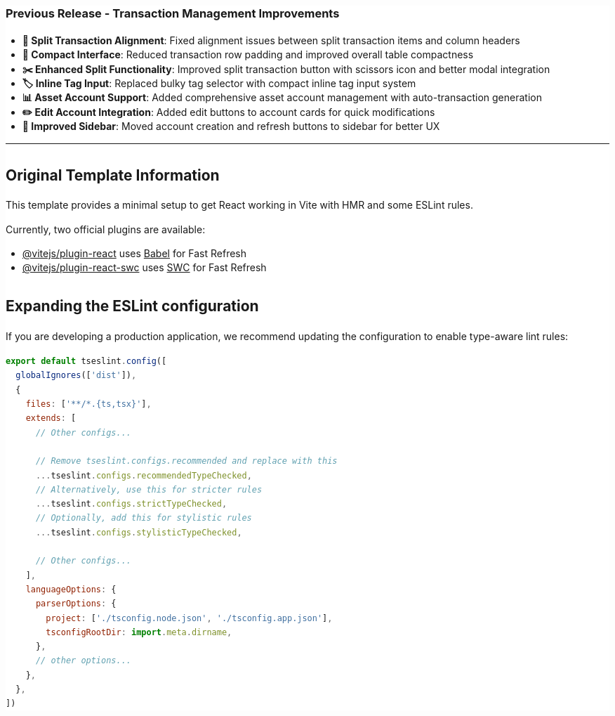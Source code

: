 ### Previous Release - Transaction Management Improvements
- **🔧 Split Transaction Alignment**: Fixed alignment issues between split transaction items and column headers
- **📱 Compact Interface**: Reduced transaction row padding and improved overall table compactness
- **✂️ Enhanced Split Functionality**: Improved split transaction button with scissors icon and better modal integration
- **🏷️ Inline Tag Input**: Replaced bulky tag selector with compact inline tag input system
- **📊 Asset Account Support**: Added comprehensive asset account management with auto-transaction generation
- **✏️ Edit Account Integration**: Added edit buttons to account cards for quick modifications
- **🔄 Improved Sidebar**: Moved account creation and refresh buttons to sidebar for better UX

---

## Original Template Information

This template provides a minimal setup to get React working in Vite with HMR and some ESLint rules.

Currently, two official plugins are available:

- [@vitejs/plugin-react](https://github.com/vitejs/vite-plugin-react/blob/main/packages/plugin-react) uses [Babel](https://babeljs.io/) for Fast Refresh
- [@vitejs/plugin-react-swc](https://github.com/vitejs/vite-plugin-react/blob/main/packages/plugin-react-swc) uses [SWC](https://swc.rs/) for Fast Refresh

## Expanding the ESLint configuration

If you are developing a production application, we recommend updating the configuration to enable type-aware lint rules:

```js
export default tseslint.config([
  globalIgnores(['dist']),
  {
    files: ['**/*.{ts,tsx}'],
    extends: [
      // Other configs...

      // Remove tseslint.configs.recommended and replace with this
      ...tseslint.configs.recommendedTypeChecked,
      // Alternatively, use this for stricter rules
      ...tseslint.configs.strictTypeChecked,
      // Optionally, add this for stylistic rules
      ...tseslint.configs.stylisticTypeChecked,

      // Other configs...
    ],
    languageOptions: {
      parserOptions: {
        project: ['./tsconfig.node.json', './tsconfig.app.json'],
        tsconfigRootDir: import.meta.dirname,
      },
      // other options...
    },
  },
])
```
